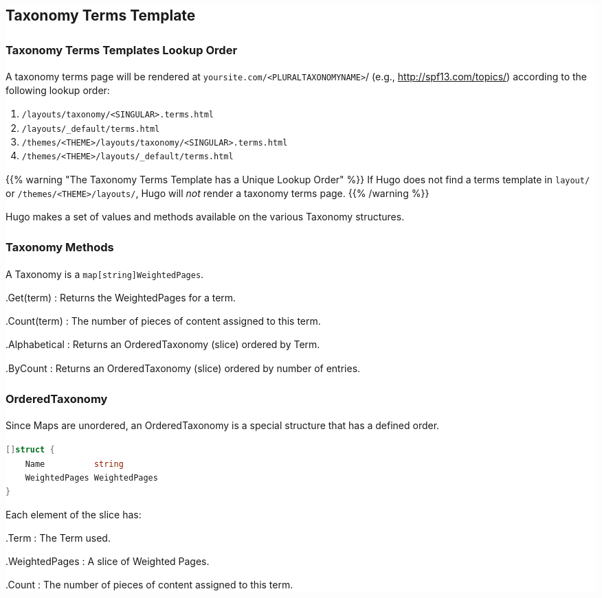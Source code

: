 ## Taxonomy Terms Template

### Taxonomy Terms Templates Lookup Order

A taxonomy terms page will be rendered at `yoursite.com/<PLURALTAXONOMYNAME>`/ (e.g., http://spf13.com/topics/) according to the following lookup order:

1. `/layouts/taxonomy/<SINGULAR>.terms.html`
2. `/layouts/_default/terms.html`
3. `/themes/<THEME>/layouts/taxonomy/<SINGULAR>.terms.html`
4. `/themes/<THEME>/layouts/_default/terms.html`

{{% warning "The Taxonomy Terms Template has a Unique Lookup Order" %}}
If Hugo does not find a terms template in `layout/` or `/themes/<THEME>/layouts/`, Hugo will *not* render a taxonomy terms page.
{{% /warning %}}


Hugo makes a set of values and methods available on the various Taxonomy structures.

### Taxonomy Methods

A Taxonomy is a `map[string]WeightedPages`.

.Get(term)
: Returns the WeightedPages for a term.

.Count(term)
: The number of pieces of content assigned to this term.

.Alphabetical
: Returns an OrderedTaxonomy (slice) ordered by Term.

.ByCount
: Returns an OrderedTaxonomy (slice) ordered by number of entries.

### OrderedTaxonomy

Since Maps are unordered, an OrderedTaxonomy is a special structure that has a defined order.

```go
[]struct {
    Name          string
    WeightedPages WeightedPages
}
```

Each element of the slice has:

.Term
: The Term used.

.WeightedPages
: A slice of Weighted Pages.

.Count
: The number of pieces of content assigned to this term.


[delimit]: /functions/delimit/
[lists]: /templates/lists/
[renderlists]: /templates/lists/
[single page template]: /templates/single-page-templates/
[sitevars]: /variables/site/